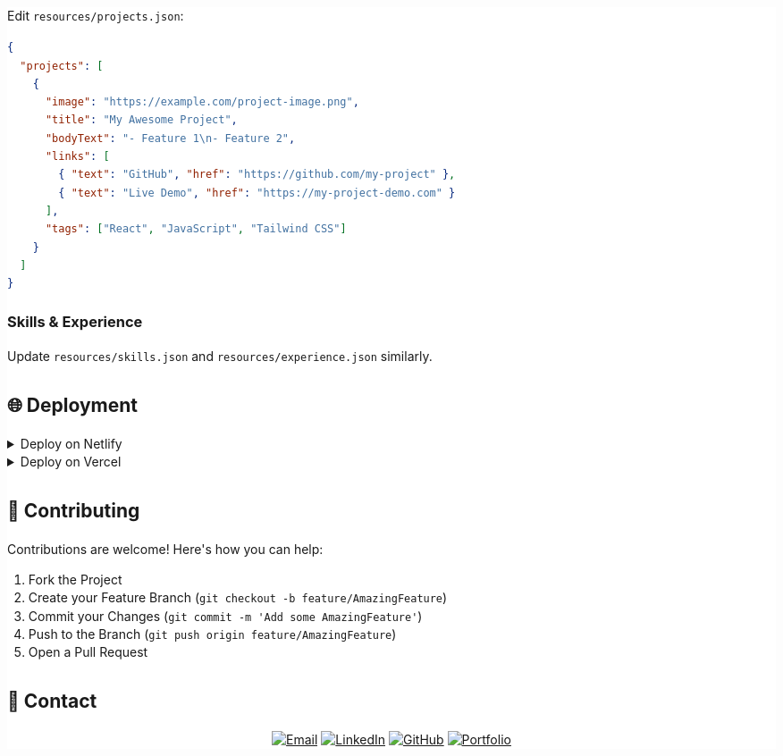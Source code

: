 Edit `resources/projects.json`:

```json
{
  "projects": [
    {
      "image": "https://example.com/project-image.png",
      "title": "My Awesome Project",
      "bodyText": "- Feature 1\n- Feature 2",
      "links": [
        { "text": "GitHub", "href": "https://github.com/my-project" },
        { "text": "Live Demo", "href": "https://my-project-demo.com" }
      ],
      "tags": ["React", "JavaScript", "Tailwind CSS"]
    }
  ]
}
```

### Skills & Experience

Update `resources/skills.json` and `resources/experience.json` similarly.

## 🌐 Deployment

<details><summary>Deploy on Netlify</summary></details>

<details><summary>Deploy on Vercel</summary></details>

## 🤝 Contributing

Contributions are welcome! Here's how you can help:

1. Fork the Project
2. Create your Feature Branch (`git checkout -b feature/AmazingFeature`)
3. Commit your Changes (`git commit -m 'Add some AmazingFeature'`)
4. Push to the Branch (`git push origin feature/AmazingFeature`)
5. Open a Pull Request

## 📧 Contact

<div align="center">
  
  [![Email](https://img.shields.io/badge/Email-vilansiriwardana@gmail.com-D14836?style=for-the-badge&logo=gmail&logoColor=white)](mailto:vilansiriwardana@gmail.com)
  [![LinkedIn](https://img.shields.io/badge/LinkedIn-kaveeshwaray-0077B5?style=for-the-badge&logo=linkedin&logoColor=white)](https://linkedin.com/in/kaveeshwaray)
  [![GitHub](https://img.shields.io/badge/GitHub-YasiruKaveeshwara-181717?style=for-the-badge&logo=github&logoColor=white)](https://github.com/YasiruKaveeshwara)
  [![Portfolio](https://img.shields.io/badge/Portfolio-YasiruKaveeshwara.me-000000?style=for-the-badge&logo=About.me&logoColor=white)](https://YasiruKaveeshwara.me)
  
</div>

